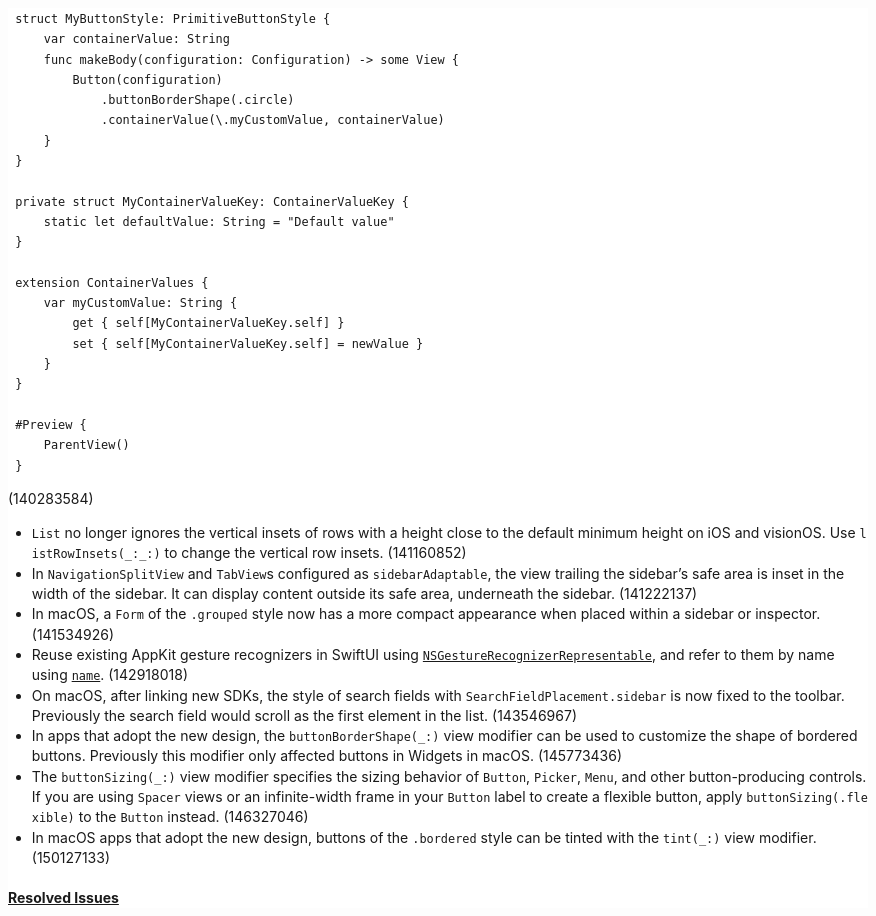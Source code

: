   ```
   struct MyButtonStyle: PrimitiveButtonStyle {
       var containerValue: String
       func makeBody(configuration: Configuration) -> some View {
           Button(configuration)
               .buttonBorderShape(.circle)
               .containerValue(\.myCustomValue, containerValue)
       }
   }
   
   private struct MyContainerValueKey: ContainerValueKey {
       static let defaultValue: String = "Default value"
   }
   
   extension ContainerValues {
       var myCustomValue: String {
           get { self[MyContainerValueKey.self] }
           set { self[MyContainerValueKey.self] = newValue }
       }
   }
   
   #Preview {
       ParentView()
   }
  ```

  (140283584)
- `List` no longer ignores the vertical insets of rows with a height close to the default minimum height on iOS and visionOS. Use `listRowInsets(_:_:)` to change the vertical row insets. (141160852)
- In `NavigationSplitView` and `TabView`s configured as `sidebarAdaptable`, the view trailing the sidebar’s safe area is inset in the width of the sidebar. It can display content outside its safe area, underneath the sidebar. (141222137)
- In macOS, a `Form` of the `.grouped` style now has a more compact appearance when placed within a sidebar or inspector. (141534926)
- Reuse existing AppKit gesture recognizers in SwiftUI using [`NSGestureRecognizerRepresentable`](https://developer.apple.com/documentation/SwiftUI/NSGestureRecognizerRepresentable), and refer to them by name using [`name`](https://developer.apple.com/documentation/AppKit/NSGestureRecognizer/name). (142918018)
- On macOS, after linking new SDKs, the style of search fields with `SearchFieldPlacement.sidebar` is now fixed to the toolbar. Previously the search field would scroll as the first element in the list. (143546967)
- In apps that adopt the new design, the `buttonBorderShape(_:)` view modifier can be used to customize the shape of bordered buttons. Previously this modifier only affected buttons in Widgets in macOS. (145773436)
- The `buttonSizing(_:)` view modifier specifies the sizing behavior of `Button`, `Picker`, `Menu`, and other button-producing controls. If you are using `Spacer` views or an infinite-width frame in your `Button` label to create a flexible button, apply `buttonSizing(.flexible)` to the `Button` instead. (146327046)
- In macOS apps that adopt the new design, buttons of the `.bordered` style can be tinted with the `tint(_:)` view modifier. (150127133)

#### [Resolved Issues](https://developer.apple.com/documentation/macos-release-notes/macos-26-release-notes#Resolved-Issues)
